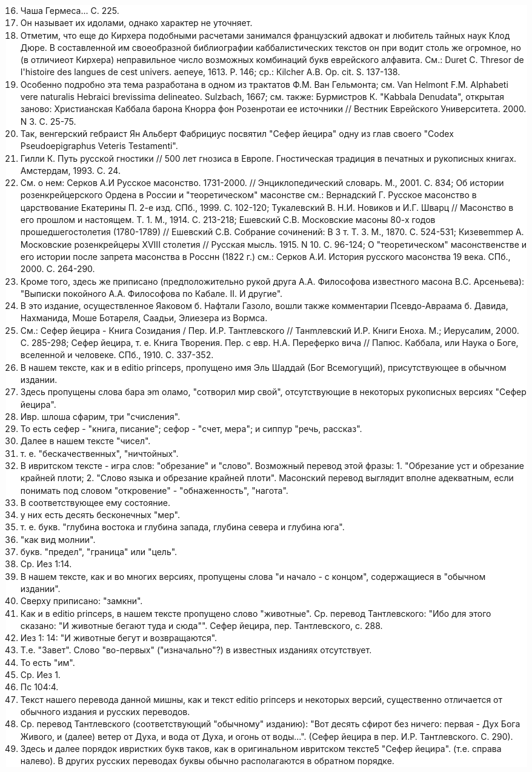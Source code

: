 16. Чаша Гермеса... С. 225.
17. Он называет их идолами, однако характер не уточняет.
18. Отметим, что еще до Кирхера подобными расчетами занимался французский адвокат и любитель тайных наук Клод Дюре. В составленной им своеобразной библиографии каббалистических текстов он при водит столь же огромное, но (в отличиеот Кирхера) неправильное число возможных комбинаций букв еврейского алфавита. См.: Duret С. Thresor de I'histoire des langues de cest univers. аепеуе, 1613. Р. 146; ср.: Кilcher А.В. Ор. cit. S. 137-138.
19. Особенно подробно эта тема разработана в одном из трактатов Ф.М. Ван Гельмонта; см. Van Helmont F.M. Alphabeti vere naturalis Hebraici brevissima delineateo. Sulzbach, 1667; см. также: Бурмистров К. "Kabbala Denudata", открытая заново: Христианская Каббала барона Кнорра фон Розенротаи ее источники // Вестник Еврейского Университета. 2000. N 3. С. 25-75.
20. Так, венгерский гебраист Ян Альберт Фабрициус посвятил "Сефер йецира" одну из глав своего "Codex Pseudoepigraphus Veteris Testamenti".
21. Гилли К. Путь русской гностики // 500 лет гнозиса в Европе. Гностическая традиция в печатных и рукописных книгах. Амстердам, 1993. С. 24.
22. См. о нем: Серков А.И Русское масонство. 1731-2000. // Энциклопедический словарь. М., 2001. С. 834; Об истории розенкрейцерского Ордена в России и "теоретическом" масонстве см.: Вернадский Г. Русское масонство в царствование Екатерины П. 2-е изд. СПб., 1999. С. 102-120; Тукалевский В. Н.И. Новиков и И.Г. Шварц // Масонство в его прошлом и настоящем. Т. 1. М., 1914. С. 213-218; Ешевский С.В. Московские масоны 80-х годов прошедшегостолетия (1780-1789) // Ешевский С.В. Собрание сочинений: В 3 т. Т. 3. М., 1870. С. 524-531; Кизевеmmер А. Московские розенкрейцеры ХVIII столетия // Русская мысль. 1915. N 10. С. 96-124; О "теоретическом" масонственстве и его истории после запрета масонства в Росснн (1822 г.) см.: Cepков А.И. История русского масонства 19 века. СПб., 2000. С. 264-290.
23. Кроме того, здесь же приписано (предположительно рукой друга А.А. Философова известного масона В.С. Арсеньева): "Выписки покойного А.А. Философова по Кабале. II. И другие".
24. В это издание, осуществленное Яаковом б. Нафтали Газоло, вошли также комментарии Псевдо-Авраама б. Давида, Нахманида, Моше Ботареля, Саадьи, Элиезера из Вормса.
25. См.: Сефер йецира - Книга Созидания / Пер. И.Р. Тантлевского // Танmлевский И.Р. Книги Еноха. М.; Иерусалим, 2000. С. 285-298; Сефер йецира, т. е. Книга Творения. Пер. с евр. Н.А. Переферко вича // Папюс. Каббала, или Наука о Боге, вселенной и человеке. СПб., 1910. С. 337-352.
26. В нашем тексте, как и в editio priпceps, пропущено имя Эль Шаддай (Бог Всемогущий), присутствующее в обычном издании.
27. Здесь пропущены слова бара эm оламо, "сотворил мир свой", отсутствующие в некоторых рукописных версиях "Сефер йецира".
28. Ивр. шлоша сфарим, три "счисления".
29. То есть сефер - "книга, писание"; сефор - "счет, мера"; и сиппур "речь, рассказ".
30. Далее в нашем тексте "чисел".
31. т. е. "бескачественных", "ничтойных".
32. В ивритcком тексте - игра слов: "обрезание" и "слово". Возможный перевод этой фразы: 1. "Обрезание уст и обрезание крайней плоти; 2. "Слово языка и обрезание крайней плоти". Масонский перевод выглядит вполне адекватным, если понимать под словом "откровение" - "обнаженность", "нагота".
33. В соответствующее ему состояние.
34. у них есть десять бесконечных "мер".
35. т. е. букв. "глубина востока и глубина запада, глубина севера и глубина юга".
36. "как вид молнии".
37. букв. "предел", "граница" или "цель".
38. Ср. Иез 1:14.
39. В нашем тексте, как и во многих версиях, пропущены слова "и начало - с концом", содержащиеся в "обычном издании".
40. Сверху приписано: "замкни".
41. Как и в editio priпceps, в нашем тексте пропущено слово "животные". Ср. перевод Тантлевского: "Ибо для этого сказано: "И животные бегают туда и сюда"". Сефер йецира, пер. Тантлевского, с. 288.
42. Иез 1: 14: "И животные бегут и возвращаются".
43. Т.е. "Завет". Слово "во-первых" ("изначально"?) в известных изданиях отсутствует.
44. То есть "им".
45. Ср. Иез 1.
46. Пс 104:4.
47. Текст нашего перевода данной мишны, как и текст editio priпceps и некоторых версий, существенно отличается от обычного издания и русских переводов.
48. Ср. перевод Тантлевского (соответствующий "обычному" изданию): "Вот десять сфирот без ничего: первая - Дух Бога Живого, и (далее) ветер от Духа, и вода от Духа, и огонь от воды...". (Сефер йецира в пер. И.Р. Тантлевского. С. 290).
49. Здесь и далее порядок ивристких букв таков, как в оригинальном ивритском тексте5 "Сефер йецира". (т.е. справа налево). В других русских переводах буквы обычно располагаются в обратном порядке.